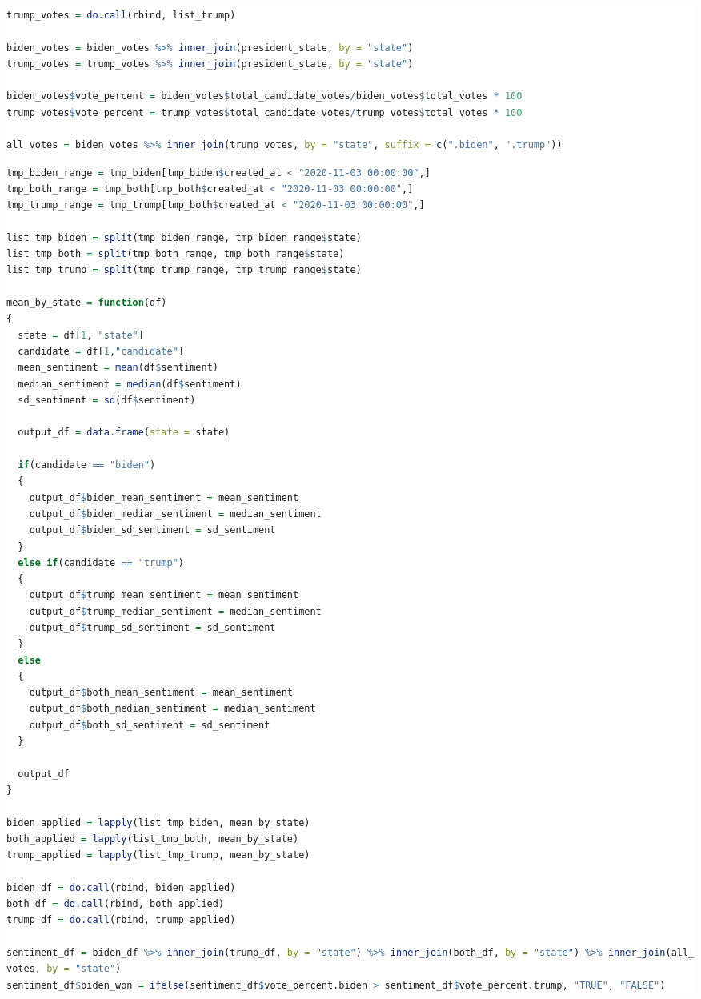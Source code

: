 ``` r
trump_votes = do.call(rbind, list_trump)

biden_votes = biden_votes %>% inner_join(president_state, by = "state")
trump_votes = trump_votes %>% inner_join(president_state, by = "state")

biden_votes$vote_percent = biden_votes$total_candidate_votes/biden_votes$total_votes * 100
trump_votes$vote_percent = trump_votes$total_candidate_votes/trump_votes$total_votes * 100

all_votes = biden_votes %>% inner_join(trump_votes, by = "state", suffix = c(".biden", ".trump"))
```

``` r
tmp_biden_range = tmp_biden[tmp_biden$created_at < "2020-11-03 00:00:00",]
tmp_both_range = tmp_both[tmp_both$created_at < "2020-11-03 00:00:00",]
tmp_trump_range = tmp_trump[tmp_both$created_at < "2020-11-03 00:00:00",]

list_tmp_biden = split(tmp_biden_range, tmp_biden_range$state)
list_tmp_both = split(tmp_both_range, tmp_both_range$state)
list_tmp_trump = split(tmp_trump_range, tmp_trump_range$state)

mean_by_state = function(df)
{
  state = df[1, "state"]
  candidate = df[1,"candidate"]
  mean_sentiment = mean(df$sentiment)
  median_sentiment = median(df$sentiment)
  sd_sentiment = sd(df$sentiment)
  
  output_df = data.frame(state = state)
  
  if(candidate == "biden")
  {
    output_df$biden_mean_sentiment = mean_sentiment
    output_df$biden_median_sentiment = median_sentiment  
    output_df$biden_sd_sentiment = sd_sentiment  
  }
  else if(candidate == "trump")
  {
    output_df$trump_mean_sentiment = mean_sentiment
    output_df$trump_median_sentiment = median_sentiment
    output_df$trump_sd_sentiment = sd_sentiment
  }
  else
  {
    output_df$both_mean_sentiment = mean_sentiment
    output_df$both_median_sentiment = median_sentiment
    output_df$both_sd_sentiment = sd_sentiment
  }
  
  output_df
}

biden_applied = lapply(list_tmp_biden, mean_by_state)
both_applied = lapply(list_tmp_both, mean_by_state)
trump_applied = lapply(list_tmp_trump, mean_by_state)

biden_df = do.call(rbind, biden_applied)
both_df = do.call(rbind, both_applied)
trump_df = do.call(rbind, trump_applied)

sentiment_df = biden_df %>% inner_join(trump_df, by = "state") %>% inner_join(both_df, by = "state") %>% inner_join(all_votes, by = "state")
sentiment_df$biden_won = ifelse(sentiment_df$vote_percent.biden > sentiment_df$vote_percent.trump, "TRUE", "FALSE")
```